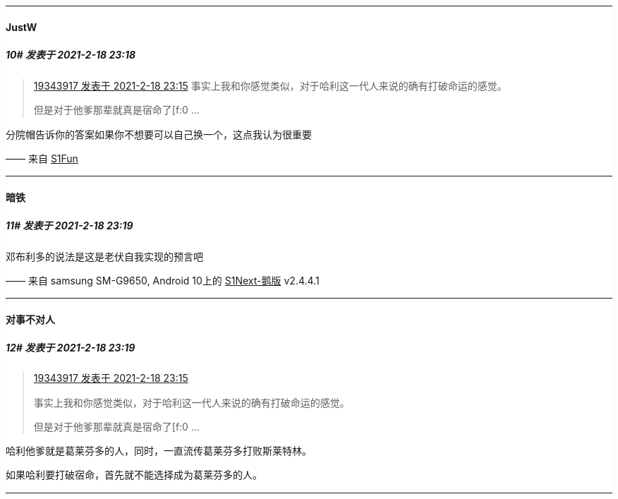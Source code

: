 *****

####  JustW  
##### 10#       发表于 2021-2-18 23:18



<blockquote><a href="httphttps://bbs.saraba1st.com/2b/forum.php?mod=redirect&amp;goto=findpost&amp;pid=50371249&amp;ptid=1988473" target="_blank">19343917 发表于 2021-2-18 23:15</a>
事实上我和你感觉类似，对于哈利这一代人来说的确有打破命运的感觉。


但是对于他爹那辈就真是宿命了[f:0 ...</blockquote>
分院帽告诉你的答案如果你不想要可以自己换一个，这点我认为很重要

—— 来自 [S1Fun](https://s1fun.koalcat.com)







*****

####  暗铁  
##### 11#       发表于 2021-2-18 23:19




邓布利多的说法是这是老伏自我实现的预言吧

—— 来自 samsung SM-G9650, Android 10上的 [S1Next-鹅版](https://github.com/ykrank/S1-Next/releases) v2.4.4.1







*****

####  对事不对人  
##### 12#       发表于 2021-2-18 23:19



<blockquote><a href="httphttps://bbs.saraba1st.com/2b/forum.php?mod=redirect&amp;goto=findpost&amp;pid=50371249&amp;ptid=1988473" target="_blank">19343917 发表于 2021-2-18 23:15</a>

事实上我和你感觉类似，对于哈利这一代人来说的确有打破命运的感觉。


但是对于他爹那辈就真是宿命了[f:0 ...</blockquote>
哈利他爹就是葛莱芬多的人，同时，一直流传葛莱芬多打败斯莱特林。


如果哈利要打破宿命，首先就不能选择成为葛莱芬多的人。







*****
